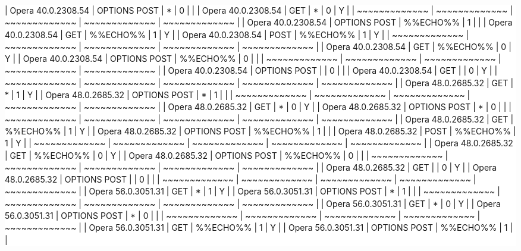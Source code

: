 | Opera 40.0.2308.54 | OPTIONS POST  | *             | 0             |               |
| Opera 40.0.2308.54 | GET           | *             | 0             | Y             |
| ~~~~~~~~~~~~~ | ~~~~~~~~~~~~~ | ~~~~~~~~~~~~~ | ~~~~~~~~~~~~~ | ~~~~~~~~~~~~~ |
| Opera 40.0.2308.54 | OPTIONS POST  | %%ECHO%%      | 1             |               |
| Opera 40.0.2308.54 | GET           | %%ECHO%%      | 1             | Y             |
| Opera 40.0.2308.54 | POST          | %%ECHO%%      | 1             | Y             |
| ~~~~~~~~~~~~~ | ~~~~~~~~~~~~~ | ~~~~~~~~~~~~~ | ~~~~~~~~~~~~~ | ~~~~~~~~~~~~~ |
| Opera 40.0.2308.54 | GET           | %%ECHO%%      | 0             | Y             |
| Opera 40.0.2308.54 | OPTIONS POST  | %%ECHO%%      | 0             |               |
| ~~~~~~~~~~~~~ | ~~~~~~~~~~~~~ | ~~~~~~~~~~~~~ | ~~~~~~~~~~~~~ | ~~~~~~~~~~~~~ |
| Opera 40.0.2308.54 | OPTIONS POST  |               | 0             |               |
| Opera 40.0.2308.54 | GET           |               | 0             | Y             |
| ~~~~~~~~~~~~~ | ~~~~~~~~~~~~~ | ~~~~~~~~~~~~~ | ~~~~~~~~~~~~~ | ~~~~~~~~~~~~~ |
| Opera 48.0.2685.32 | GET           | *             | 1             | Y             |
| Opera 48.0.2685.32 | OPTIONS POST  | *             | 1             |               |
| ~~~~~~~~~~~~~ | ~~~~~~~~~~~~~ | ~~~~~~~~~~~~~ | ~~~~~~~~~~~~~ | ~~~~~~~~~~~~~ |
| Opera 48.0.2685.32 | GET           | *             | 0             | Y             |
| Opera 48.0.2685.32 | OPTIONS POST  | *             | 0             |               |
| ~~~~~~~~~~~~~ | ~~~~~~~~~~~~~ | ~~~~~~~~~~~~~ | ~~~~~~~~~~~~~ | ~~~~~~~~~~~~~ |
| Opera 48.0.2685.32 | GET           | %%ECHO%%      | 1             | Y             |
| Opera 48.0.2685.32 | OPTIONS POST  | %%ECHO%%      | 1             |               |
| Opera 48.0.2685.32 | POST          | %%ECHO%%      | 1             | Y             |
| ~~~~~~~~~~~~~ | ~~~~~~~~~~~~~ | ~~~~~~~~~~~~~ | ~~~~~~~~~~~~~ | ~~~~~~~~~~~~~ |
| Opera 48.0.2685.32 | GET           | %%ECHO%%      | 0             | Y             |
| Opera 48.0.2685.32 | OPTIONS POST  | %%ECHO%%      | 0             |               |
| ~~~~~~~~~~~~~ | ~~~~~~~~~~~~~ | ~~~~~~~~~~~~~ | ~~~~~~~~~~~~~ | ~~~~~~~~~~~~~ |
| Opera 48.0.2685.32 | GET           |               | 0             | Y             |
| Opera 48.0.2685.32 | OPTIONS POST  |               | 0             |               |
| ~~~~~~~~~~~~~ | ~~~~~~~~~~~~~ | ~~~~~~~~~~~~~ | ~~~~~~~~~~~~~ | ~~~~~~~~~~~~~ |
| Opera 56.0.3051.31 | GET           | *             | 1             | Y             |
| Opera 56.0.3051.31 | OPTIONS POST  | *             | 1             |               |
| ~~~~~~~~~~~~~ | ~~~~~~~~~~~~~ | ~~~~~~~~~~~~~ | ~~~~~~~~~~~~~ | ~~~~~~~~~~~~~ |
| Opera 56.0.3051.31 | GET           | *             | 0             | Y             |
| Opera 56.0.3051.31 | OPTIONS POST  | *             | 0             |               |
| ~~~~~~~~~~~~~ | ~~~~~~~~~~~~~ | ~~~~~~~~~~~~~ | ~~~~~~~~~~~~~ | ~~~~~~~~~~~~~ |
| Opera 56.0.3051.31 | GET           | %%ECHO%%      | 1             | Y             |
| Opera 56.0.3051.31 | OPTIONS POST  | %%ECHO%%      | 1             |               |